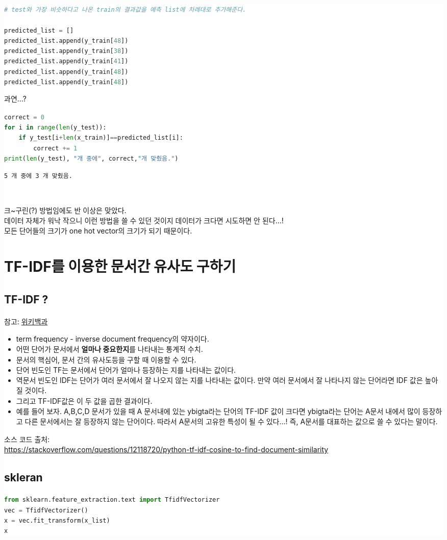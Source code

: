


```python
# test와 가장 비슷하다고 나온 train의 결과값을 예측 list에 차례대로 추가해준다.

predicted_list = []
predicted_list.append(y_train[48])
predicted_list.append(y_train[38]) 
predicted_list.append(y_train[41]) 
predicted_list.append(y_train[48]) 
predicted_list.append(y_train[48]) 
```

과연...?


```python
correct = 0
for i in range(len(y_test)):
    if y_test[i+len(x_train)]==predicted_list[i]:
        correct += 1 
print(len(y_test), "개 중에", correct,"개 맞췄음.")
```

    5 개 중에 3 개 맞췄음.
​    

크~구린(?) 방법임에도 반 이상은 맞았다.<br>
데이터 자체가 워낙 작으니 이런 방법을 쓸 수 있던 것이지 데이터가 크다면 시도하면 안 된다...!<br>
모든 단어들의 크기가 one hot vector의 크기가 되기 때문이다.

# TF-IDF를 이용한 문서간 유사도 구하기

## TF-IDF ?

참고:
[위키백과](https://ko.wikipedia.org/wiki/TF-IDF)

- term frequency - inverse document frequency의 약자이다.
- 어떤 단어가 문서에서 **얼마나 중요한지**를 나타내는 통계적 수치.
- 문서의 핵심어, 문서 간의 유사도등을 구할 때 이용할 수 있다.
- 단어 빈도인 TF는 문서에서 단어가 얼마나 등장하는 지를 나타내는 값이다.
- 역문서 빈도인 IDF는 단어가 여러 문서에서 잘 나오지 않는 지를 나타내는 값이다. 만약 여러 문서에서 잘 나타나지 않는 단어라면 IDF 값은 높아질 것이다.
- 그리고 TF-IDF값은 이 두 값을 곱한 결과이다.
- 예를 들어 보자. A,B,C,D 문서가 있을 때 A 문서내에 있는 ybigta라는 단어의 TF-IDF 값이 크다면 ybigta라는 단어는 A문서 내에서 많이 등장하고 다른 문서에서는 잘 등장하지 않는 단어이다. 따라서 A문서의 고유한 특성이 될 수 있다...! 즉, A문서를 대표하는 값으로 쓸 수 있다는 말이다.

소스 코드 출처: <br>
https://stackoverflow.com/questions/12118720/python-tf-idf-cosine-to-find-document-similarity

## skleran 


```python
from sklearn.feature_extraction.text import TfidfVectorizer
vec = TfidfVectorizer()
x = vec.fit_transform(x_list)
x
```

